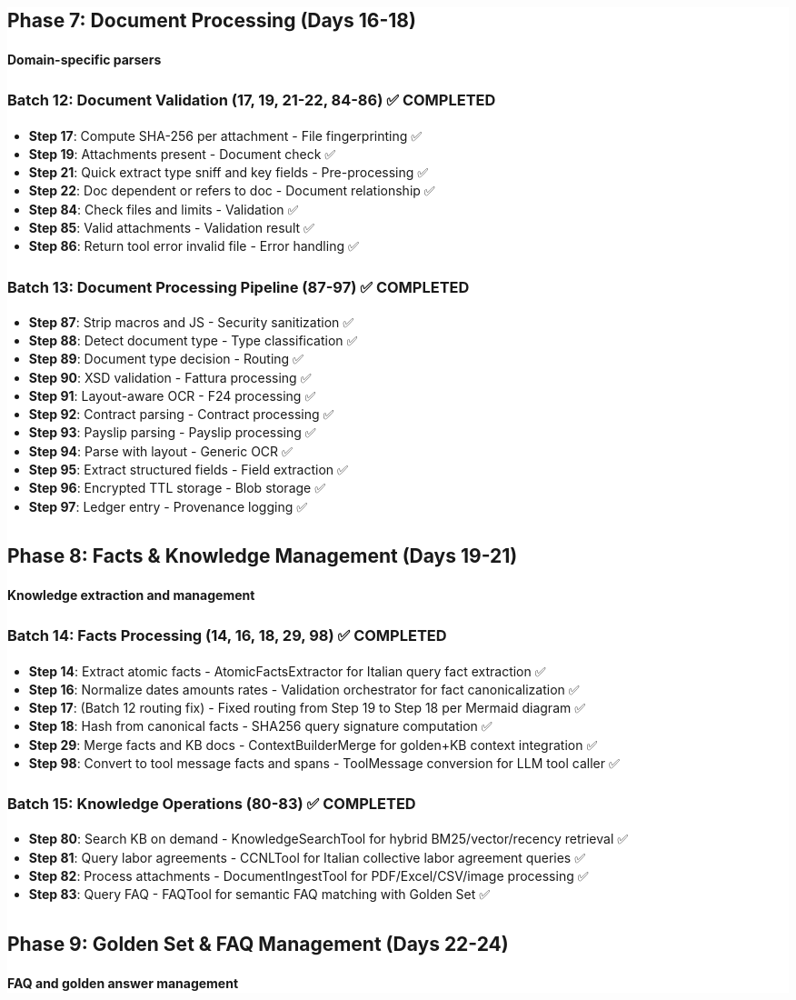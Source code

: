 ## Phase 7: Document Processing (Days 16-18)
**Domain-specific parsers**

### Batch 12: Document Validation (17, 19, 21-22, 84-86) ✅ COMPLETED
- **Step 17**: Compute SHA-256 per attachment - File fingerprinting ✅
- **Step 19**: Attachments present - Document check ✅
- **Step 21**: Quick extract type sniff and key fields - Pre-processing ✅
- **Step 22**: Doc dependent or refers to doc - Document relationship ✅
- **Step 84**: Check files and limits - Validation ✅
- **Step 85**: Valid attachments - Validation result ✅
- **Step 86**: Return tool error invalid file - Error handling ✅

### Batch 13: Document Processing Pipeline (87-97) ✅ COMPLETED
- **Step 87**: Strip macros and JS - Security sanitization ✅
- **Step 88**: Detect document type - Type classification ✅
- **Step 89**: Document type decision - Routing ✅
- **Step 90**: XSD validation - Fattura processing ✅
- **Step 91**: Layout-aware OCR - F24 processing ✅
- **Step 92**: Contract parsing - Contract processing ✅
- **Step 93**: Payslip parsing - Payslip processing ✅
- **Step 94**: Parse with layout - Generic OCR ✅
- **Step 95**: Extract structured fields - Field extraction ✅
- **Step 96**: Encrypted TTL storage - Blob storage ✅
- **Step 97**: Ledger entry - Provenance logging ✅

## Phase 8: Facts & Knowledge Management (Days 19-21)
**Knowledge extraction and management**

### Batch 14: Facts Processing (14, 16, 18, 29, 98) ✅ COMPLETED
- **Step 14**: Extract atomic facts - AtomicFactsExtractor for Italian query fact extraction ✅
- **Step 16**: Normalize dates amounts rates - Validation orchestrator for fact canonicalization ✅
- **Step 17**: (Batch 12 routing fix) - Fixed routing from Step 19 to Step 18 per Mermaid diagram ✅
- **Step 18**: Hash from canonical facts - SHA256 query signature computation ✅
- **Step 29**: Merge facts and KB docs - ContextBuilderMerge for golden+KB context integration ✅
- **Step 98**: Convert to tool message facts and spans - ToolMessage conversion for LLM tool caller ✅

### Batch 15: Knowledge Operations (80-83) ✅ COMPLETED
- **Step 80**: Search KB on demand - KnowledgeSearchTool for hybrid BM25/vector/recency retrieval ✅
- **Step 81**: Query labor agreements - CCNLTool for Italian collective labor agreement queries ✅
- **Step 82**: Process attachments - DocumentIngestTool for PDF/Excel/CSV/image processing ✅
- **Step 83**: Query FAQ - FAQTool for semantic FAQ matching with Golden Set ✅

## Phase 9: Golden Set & FAQ Management (Days 22-24)
**FAQ and golden answer management**
